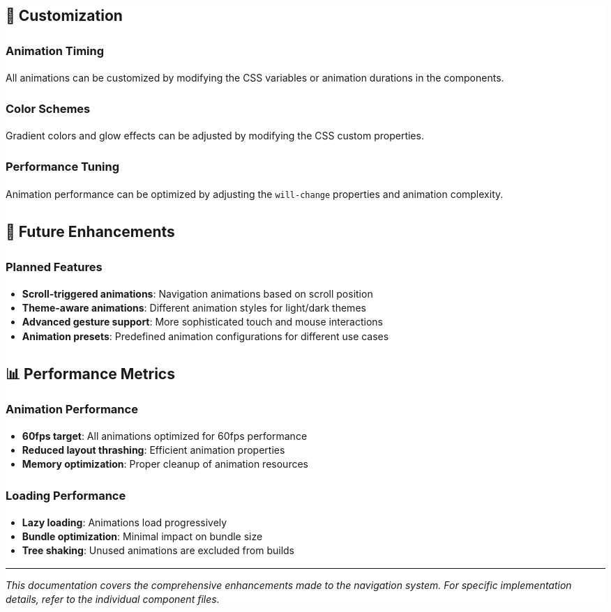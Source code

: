 ## 🔧 Customization

### Animation Timing

All animations can be customized by modifying the CSS variables or animation durations in the components.

### Color Schemes

Gradient colors and glow effects can be adjusted by modifying the CSS custom properties.

### Performance Tuning

Animation performance can be optimized by adjusting the `will-change` properties and animation complexity.

## 🎯 Future Enhancements

### Planned Features

- **Scroll-triggered animations**: Navigation animations based on scroll position
- **Theme-aware animations**: Different animation styles for light/dark themes
- **Advanced gesture support**: More sophisticated touch and mouse interactions
- **Animation presets**: Predefined animation configurations for different use cases

## 📊 Performance Metrics

### Animation Performance

- **60fps target**: All animations optimized for 60fps performance
- **Reduced layout thrashing**: Efficient animation properties
- **Memory optimization**: Proper cleanup of animation resources

### Loading Performance

- **Lazy loading**: Animations load progressively
- **Bundle optimization**: Minimal impact on bundle size
- **Tree shaking**: Unused animations are excluded from builds

---

_This documentation covers the comprehensive enhancements made to the navigation system. For specific implementation details, refer to the individual component files._
